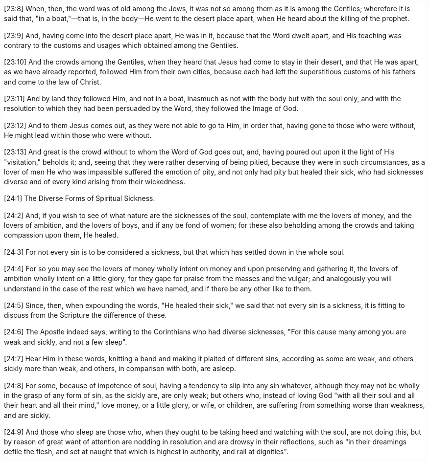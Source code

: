 [23:8] When, then, the word was of old among the Jews, it was not so among them as it is among the Gentiles; wherefore it is said that, "in a boat,"—that is, in the body—He went to the desert place apart, when He heard about the killing of the prophet.

[23:9] And, having come into the desert place apart, He was in it, because that the Word dwelt apart, and His teaching was contrary to the customs and usages which obtained among the Gentiles.

[23:10] And the crowds among the Gentiles, when they heard that Jesus had come to stay in their desert, and that He was apart, as we have already reported, followed Him from their own cities, because each had left the superstitious customs of his fathers and come to the law of Christ.

[23:11] And by land they followed Him, and not in a boat, inasmuch as not with the body but with the soul only, and with the resolution to which they had been persuaded by the Word, they followed the Image of God.

[23:12] And to them Jesus comes out, as they were not able to go to Him, in order that, having gone to those who were without, He might lead within those who were without.

[23:13] And great is the crowd without to whom the Word of God goes out, and, having poured out upon it the light of His "visitation," beholds it; and, seeing that they were rather deserving of being pitied, because they were in such circumstances, as a lover of men He who was impassible suffered the emotion of pity, and not only had pity but healed their sick, who had sicknesses diverse and of every kind arising from their wickedness.

[24:1] The Diverse Forms of Spiritual Sickness.

[24:2] And, if you wish to see of what nature are the sicknesses of the soul, contemplate with me the lovers of money, and the lovers of ambition, and the lovers of boys, and if any be fond of women; for these also beholding among the crowds and taking compassion upon them, He healed.

[24:3] For not every sin is to be considered a sickness, but that which has settled down in the whole soul.

[24:4] For so you may see the lovers of money wholly intent on money and upon preserving and gathering it, the lovers of ambition wholly intent on a little glory, for they gape for praise from the masses and the vulgar; and analogously you will understand in the case of the rest which we have named, and if there be any other like to them.

[24:5] Since, then, when expounding the words, "He healed their sick," we said that not every sin is a sickness, it is fitting to discuss from the Scripture the difference of these.

[24:6] The Apostle indeed says, writing to the Corinthians who had diverse sicknesses, "For this cause many among you are weak and sickly, and not a few sleep".

[24:7] Hear Him in these words, knitting a band and making it plaited of different sins, according as some are weak, and others sickly more than weak, and others, in comparison with both, are asleep.

[24:8] For some, because of impotence of soul, having a tendency to slip into any sin whatever, although they may not be wholly in the grasp of any form of sin, as the sickly are, are only weak; but others who, instead of loving God "with all their soul and all their heart and all their mind," love money, or a little glory, or wife, or children, are suffering from something worse than weakness, and are sickly.

[24:9] And those who sleep are those who, when they ought to be taking heed and watching with the soul, are not doing this, but by reason of great want of attention are nodding in resolution and are drowsy in their reflections, such as "in their dreamings defile the flesh, and set at naught that which is highest in authority, and rail at dignities".
